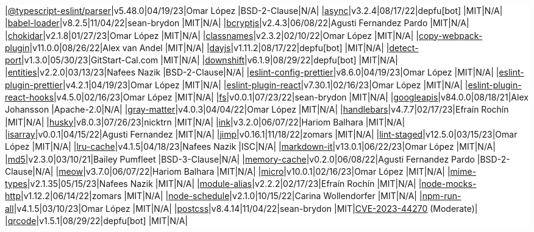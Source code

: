 |[@typescript-eslint/parser](https://www.npmjs.com/@typescript-eslint/parser)|v5.48.0|04/19/23|Omar López |BSD-2-Clause|N/A|
|[async](https://www.npmjs.com/async)|v3.2.4|08/17/22|depfu[bot] |MIT|N/A|
|[babel-loader](https://www.npmjs.com/babel-loader)|v8.2.5|11/04/22|sean-brydon |MIT|N/A|
|[bcryptjs](https://www.npmjs.com/bcryptjs)|v2.4.3|06/08/22|Agusti Fernandez Pardo |MIT|N/A|
|[chokidar](https://www.npmjs.com/chokidar)|v2.1.8|01/27/23|Omar López |MIT|N/A|
|[classnames](https://www.npmjs.com/classnames)|v2.3.2|02/10/22|Omar López |MIT|N/A|
|[copy-webpack-plugin](https://www.npmjs.com/copy-webpack-plugin)|v11.0.0|08/26/22|Alex van Andel |MIT|N/A|
|[dayjs](https://www.npmjs.com/dayjs)|v1.11.2|08/17/22|depfu[bot] |MIT|N/A|
|[detect-port](https://www.npmjs.com/detect-port)|v1.3.0|05/30/23|GitStart-Cal.com |MIT|N/A|
|[downshift](https://www.npmjs.com/downshift)|v6.1.9|08/29/22|depfu[bot] |MIT|N/A|
|[entities](https://www.npmjs.com/entities)|v2.2.0|03/13/23|Nafees Nazik |BSD-2-Clause|N/A|
|[eslint-config-prettier](https://www.npmjs.com/eslint-config-prettier)|v8.6.0|04/19/23|Omar López |MIT|N/A|
|[eslint-plugin-prettier](https://www.npmjs.com/eslint-plugin-prettier)|v4.2.1|04/19/23|Omar López |MIT|N/A|
|[eslint-plugin-react](https://www.npmjs.com/eslint-plugin-react)|v7.30.1|02/16/23|Omar López |MIT|N/A|
|[eslint-plugin-react-hooks](https://www.npmjs.com/eslint-plugin-react-hooks)|v4.5.0|02/16/23|Omar López |MIT|N/A|
|[fs](https://www.npmjs.com/fs)|v0.0.1|07/23/22|sean-brydon |MIT|N/A|
|[googleapis](https://www.npmjs.com/googleapis)|v84.0.0|08/18/21|Alex Johansson |Apache-2.0|N/A|
|[gray-matter](https://www.npmjs.com/gray-matter)|v4.0.3|04/04/22|Omar López |MIT|N/A|
|[handlebars](https://www.npmjs.com/handlebars)|v4.7.7|02/17/23|Efraín Rochín |MIT|N/A|
|[husky](https://www.npmjs.com/husky)|v8.0.3|07/26/23|nicktrn |MIT|N/A|
|[ink](https://www.npmjs.com/ink)|v3.2.0|06/07/22|Hariom Balhara |MIT|N/A|
|[isarray](https://www.npmjs.com/isarray)|v0.0.1|04/15/22|Agusti Fernandez |MIT|N/A|
|[jimp](https://www.npmjs.com/jimp)|v0.16.1|11/18/22|zomars |MIT|N/A|
|[lint-staged](https://www.npmjs.com/lint-staged)|v12.5.0|03/15/23|Omar López |MIT|N/A|
|[lru-cache](https://www.npmjs.com/lru-cache)|v4.1.5|04/18/23|Nafees Nazik |ISC|N/A|
|[markdown-it](https://www.npmjs.com/markdown-it)|v13.0.1|06/22/23|Omar López |MIT|N/A|
|[md5](https://www.npmjs.com/md5)|v2.3.0|03/10/21|Bailey Pumfleet |BSD-3-Clause|N/A|
|[memory-cache](https://www.npmjs.com/memory-cache)|v0.2.0|06/08/22|Agusti Fernandez Pardo |BSD-2-Clause|N/A|
|[meow](https://www.npmjs.com/meow)|v3.7.0|06/07/22|Hariom Balhara |MIT|N/A|
|[micro](https://www.npmjs.com/micro)|v10.0.1|02/16/23|Omar López |MIT|N/A|
|[mime-types](https://www.npmjs.com/mime-types)|v2.1.35|05/15/23|Nafees Nazik |MIT|N/A|
|[module-alias](https://www.npmjs.com/module-alias)|v2.2.2|02/17/23|Efraín Rochín |MIT|N/A|
|[node-mocks-http](https://www.npmjs.com/node-mocks-http)|v1.12.2|06/14/22|zomars |MIT|N/A|
|[node-schedule](https://www.npmjs.com/node-schedule)|v2.1.0|10/15/22|Carina Wollendorfer |MIT|N/A|
|[npm-run-all](https://www.npmjs.com/npm-run-all)|v4.1.5|03/10/23|Omar López |MIT|N/A|
|[postcss](https://www.npmjs.com/postcss)|v8.4.14|11/04/22|sean-brydon |MIT|[CVE-2023-44270](https://github.com/advisories/GHSA-7fh5-64p2-3v2j) (Moderate)|
|[qrcode](https://www.npmjs.com/qrcode)|v1.5.1|08/29/22|depfu[bot] |MIT|N/A|
